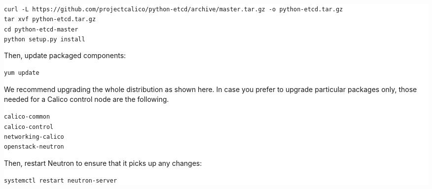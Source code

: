     curl -L https://github.com/projectcalico/python-etcd/archive/master.tar.gz -o python-etcd.tar.gz
    tar xvf python-etcd.tar.gz
    cd python-etcd-master
    python setup.py install

Then, update packaged components:

    yum update

We recommend upgrading the whole distribution as shown here. In case you
prefer to upgrade particular packages only, those needed for a Calico
control node are the following.

    calico-common
    calico-control
    networking-calico
    openstack-neutron

Then, restart Neutron to ensure that it picks up any changes:

    systemctl restart neutron-server
